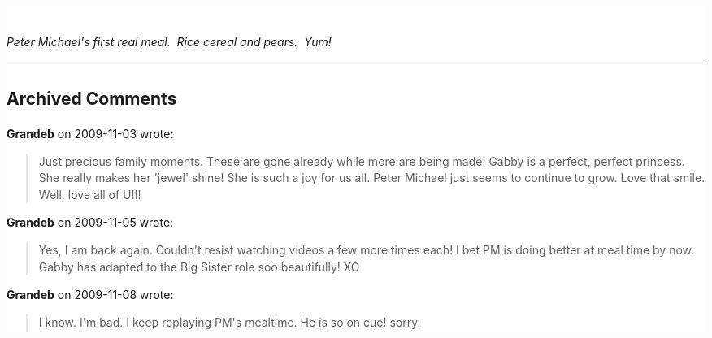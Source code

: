 <div style="padding-bottom: 0px; margin: 0px; padding-left: 0px; padding-right: 0px; display: inline; float: none; padding-top: 0px" id="scid:5737277B-5D6D-4f48-ABFC-DD9C333F4C5D:2086699a-ca81-4ff5-84e7-78558ce47567" class="wlWriterEditableSmartContent"><div><object width="425" height="355"><param name="movie" value="http://www.youtube.com/v/juNa3ikNKeM&amp;hl=en"></param><embed src="http://www.youtube.com/v/juNa3ikNKeM&amp;hl=en" type="application/x-shockwave-flash" width="425" height="355"></embed></object></div></div>  <p>&#160;</p>  <p><em>Peter Michael's first real meal.&#160; Rice cereal and pears.&#160; Yum!</em></p>  <div style="padding-bottom: 0px; margin: 0px; padding-left: 0px; padding-right: 0px; display: inline; float: none; padding-top: 0px" id="scid:5737277B-5D6D-4f48-ABFC-DD9C333F4C5D:d523ee8d-09f3-411f-bb24-1f017333b4fc" class="wlWriterEditableSmartContent"><div><object width="425" height="355"><param name="movie" value="http://www.youtube.com/v/nmcGk_xHflI&amp;hl=en"></param><embed src="http://www.youtube.com/v/nmcGk_xHflI&amp;hl=en" type="application/x-shockwave-flash" width="425" height="355"></embed></object></div></div>


---

## Archived Comments

**Grandeb** on 2009-11-03 wrote:

> Just precious family moments.  These are gone already while more are being made!  Gabby is a perfect, perfect princess.  She really makes her 'jewel' shine!  She is such a joy for us all.  Peter Michael just seems to continue to grow.  Love that smile.  Well, love all of U!!!

**Grandeb** on 2009-11-05 wrote:

> Yes, I am back again.  Couldn't resist watching videos a few more times each!  I bet PM is doing better at meal time by now.  Gabby has adapted to the Big Sister role soo beautifully!  XO

**Grandeb** on 2009-11-08 wrote:

> I know.  I'm bad.  I keep replaying PM's mealtime.  He is so on cue!  sorry.

